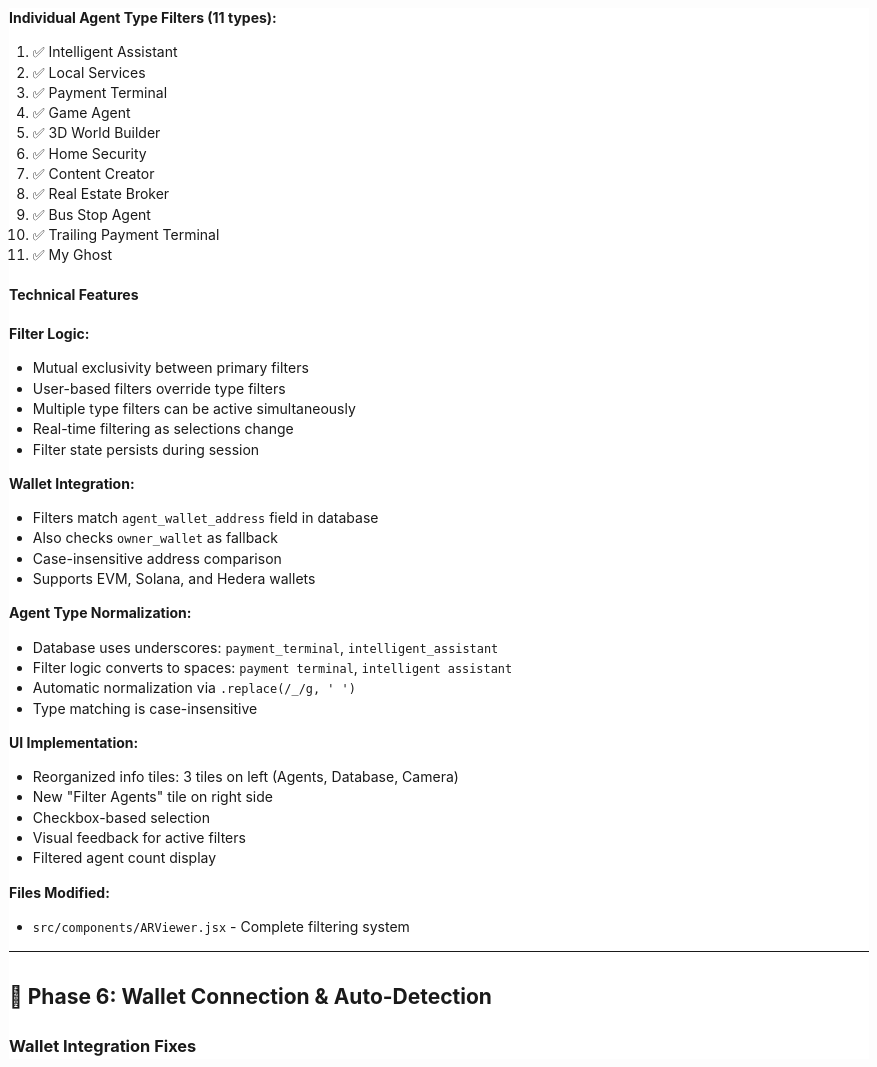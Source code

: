 **Individual Agent Type Filters (11 types):**

1. ✅ Intelligent Assistant
2. ✅ Local Services
3. ✅ Payment Terminal
4. ✅ Game Agent
5. ✅ 3D World Builder
6. ✅ Home Security
7. ✅ Content Creator
8. ✅ Real Estate Broker
9. ✅ Bus Stop Agent
10. ✅ Trailing Payment Terminal
11. ✅ My Ghost

#### Technical Features

**Filter Logic:**

- Mutual exclusivity between primary filters
- User-based filters override type filters
- Multiple type filters can be active simultaneously
- Real-time filtering as selections change
- Filter state persists during session

**Wallet Integration:**

- Filters match `agent_wallet_address` field in database
- Also checks `owner_wallet` as fallback
- Case-insensitive address comparison
- Supports EVM, Solana, and Hedera wallets

**Agent Type Normalization:**

- Database uses underscores: `payment_terminal`, `intelligent_assistant`
- Filter logic converts to spaces: `payment terminal`, `intelligent assistant`
- Automatic normalization via `.replace(/_/g, ' ')`
- Type matching is case-insensitive

**UI Implementation:**

- Reorganized info tiles: 3 tiles on left (Agents, Database, Camera)
- New "Filter Agents" tile on right side
- Checkbox-based selection
- Visual feedback for active filters
- Filtered agent count display

**Files Modified:**

- `src/components/ARViewer.jsx` - Complete filtering system

---

## 🔌 Phase 6: Wallet Connection & Auto-Detection

### Wallet Integration Fixes
